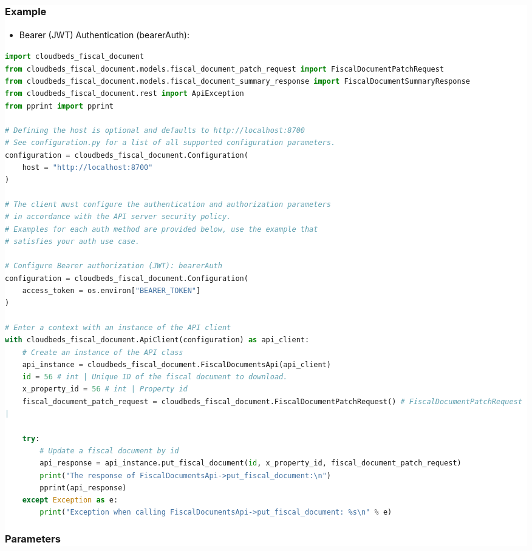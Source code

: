 ### Example

* Bearer (JWT) Authentication (bearerAuth):

```python
import cloudbeds_fiscal_document
from cloudbeds_fiscal_document.models.fiscal_document_patch_request import FiscalDocumentPatchRequest
from cloudbeds_fiscal_document.models.fiscal_document_summary_response import FiscalDocumentSummaryResponse
from cloudbeds_fiscal_document.rest import ApiException
from pprint import pprint

# Defining the host is optional and defaults to http://localhost:8700
# See configuration.py for a list of all supported configuration parameters.
configuration = cloudbeds_fiscal_document.Configuration(
    host = "http://localhost:8700"
)

# The client must configure the authentication and authorization parameters
# in accordance with the API server security policy.
# Examples for each auth method are provided below, use the example that
# satisfies your auth use case.

# Configure Bearer authorization (JWT): bearerAuth
configuration = cloudbeds_fiscal_document.Configuration(
    access_token = os.environ["BEARER_TOKEN"]
)

# Enter a context with an instance of the API client
with cloudbeds_fiscal_document.ApiClient(configuration) as api_client:
    # Create an instance of the API class
    api_instance = cloudbeds_fiscal_document.FiscalDocumentsApi(api_client)
    id = 56 # int | Unique ID of the fiscal document to download.
    x_property_id = 56 # int | Property id
    fiscal_document_patch_request = cloudbeds_fiscal_document.FiscalDocumentPatchRequest() # FiscalDocumentPatchRequest | 

    try:
        # Update a fiscal document by id
        api_response = api_instance.put_fiscal_document(id, x_property_id, fiscal_document_patch_request)
        print("The response of FiscalDocumentsApi->put_fiscal_document:\n")
        pprint(api_response)
    except Exception as e:
        print("Exception when calling FiscalDocumentsApi->put_fiscal_document: %s\n" % e)
```



### Parameters

